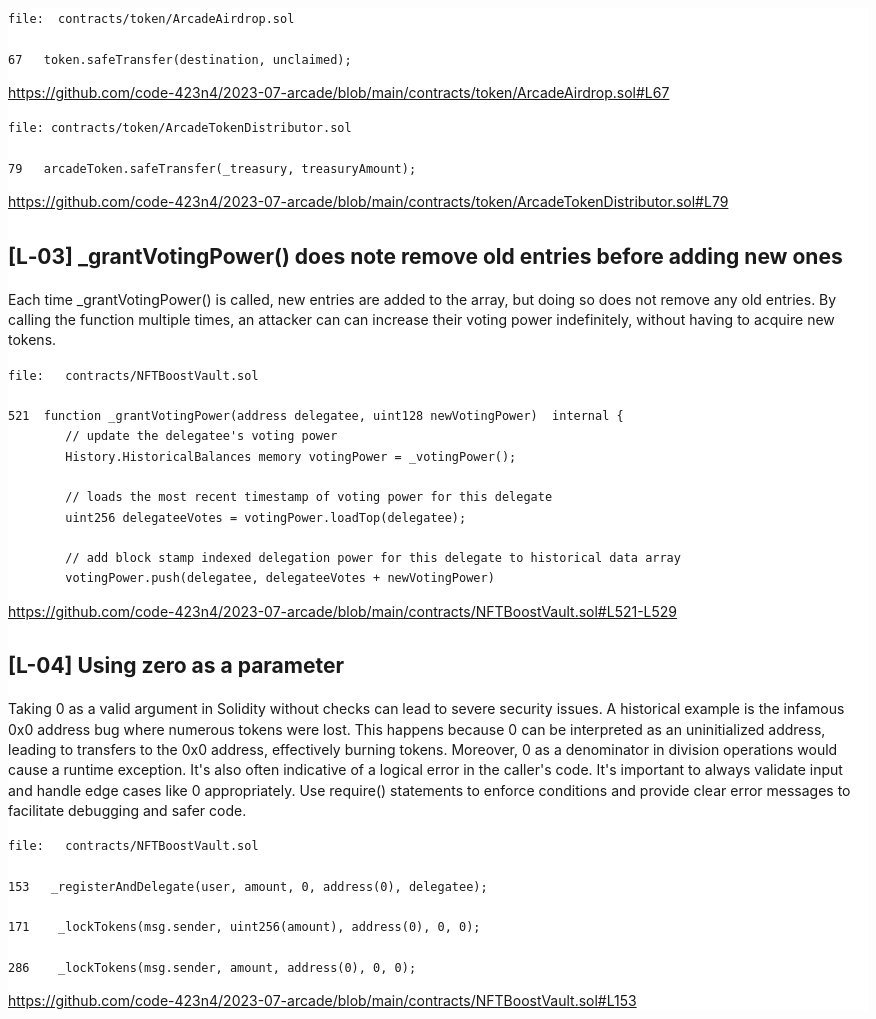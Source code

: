 ```solidity
file:  contracts/token/ArcadeAirdrop.sol

67   token.safeTransfer(destination, unclaimed);

```
https://github.com/code-423n4/2023-07-arcade/blob/main/contracts/token/ArcadeAirdrop.sol#L67

```solidity
file: contracts/token/ArcadeTokenDistributor.sol

79   arcadeToken.safeTransfer(_treasury, treasuryAmount);

```
https://github.com/code-423n4/2023-07-arcade/blob/main/contracts/token/ArcadeTokenDistributor.sol#L79



## [L‑03] _grantVotingPower() does note remove old entries before adding new ones

Each time _grantVotingPower() is called, new entries are added to the array, but doing so does not remove any old entries. By calling the function multiple times, an attacker can can increase their voting power indefinitely, without having to acquire new tokens.

```solidity
file:   contracts/NFTBoostVault.sol

521  function _grantVotingPower(address delegatee, uint128 newVotingPower)  internal {
        // update the delegatee's voting power
        History.HistoricalBalances memory votingPower = _votingPower();

        // loads the most recent timestamp of voting power for this delegate
        uint256 delegateeVotes = votingPower.loadTop(delegatee);

        // add block stamp indexed delegation power for this delegate to historical data array
        votingPower.push(delegatee, delegateeVotes + newVotingPower)

```

https://github.com/code-423n4/2023-07-arcade/blob/main/contracts/NFTBoostVault.sol#L521-L529

## [L-04] Using zero as a parameter

Taking 0 as a valid argument in Solidity without checks can lead to severe security issues. A historical example is the infamous 0x0 address bug where numerous tokens were lost. This happens because 0 can be interpreted as an uninitialized address, leading to transfers to the 0x0 address, effectively burning tokens. Moreover, 0 as a denominator in division operations would cause a runtime exception. It's also often indicative of a logical error in the caller's code. It's important to always validate input and handle edge cases like 0 appropriately. Use require() statements to enforce conditions and provide clear error messages to facilitate debugging and safer code.

```solidity
file:   contracts/NFTBoostVault.sol
 
153   _registerAndDelegate(user, amount, 0, address(0), delegatee);

171    _lockTokens(msg.sender, uint256(amount), address(0), 0, 0);

286    _lockTokens(msg.sender, amount, address(0), 0, 0);

```
https://github.com/code-423n4/2023-07-arcade/blob/main/contracts/NFTBoostVault.sol#L153

